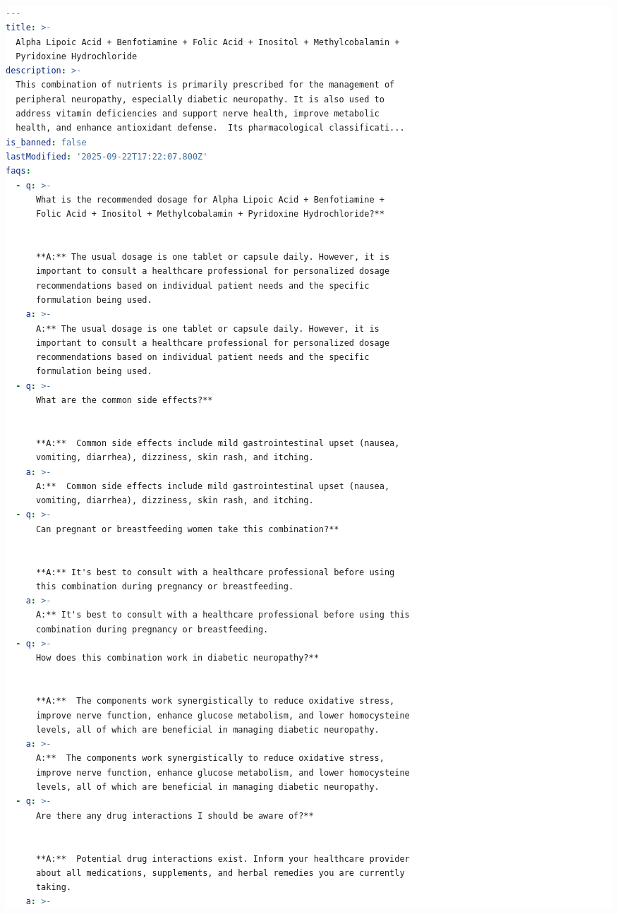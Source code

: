 ```yaml
---
title: >-
  Alpha Lipoic Acid + Benfotiamine + Folic Acid + Inositol + Methylcobalamin +
  Pyridoxine Hydrochloride
description: >-
  This combination of nutrients is primarily prescribed for the management of
  peripheral neuropathy, especially diabetic neuropathy. It is also used to
  address vitamin deficiencies and support nerve health, improve metabolic
  health, and enhance antioxidant defense.  Its pharmacological classificati...
is_banned: false
lastModified: '2025-09-22T17:22:07.800Z'
faqs:
  - q: >-
      What is the recommended dosage for Alpha Lipoic Acid + Benfotiamine +
      Folic Acid + Inositol + Methylcobalamin + Pyridoxine Hydrochloride?**


      **A:** The usual dosage is one tablet or capsule daily. However, it is
      important to consult a healthcare professional for personalized dosage
      recommendations based on individual patient needs and the specific
      formulation being used.
    a: >-
      A:** The usual dosage is one tablet or capsule daily. However, it is
      important to consult a healthcare professional for personalized dosage
      recommendations based on individual patient needs and the specific
      formulation being used.
  - q: >-
      What are the common side effects?**


      **A:**  Common side effects include mild gastrointestinal upset (nausea,
      vomiting, diarrhea), dizziness, skin rash, and itching.
    a: >-
      A:**  Common side effects include mild gastrointestinal upset (nausea,
      vomiting, diarrhea), dizziness, skin rash, and itching.
  - q: >-
      Can pregnant or breastfeeding women take this combination?**


      **A:** It's best to consult with a healthcare professional before using
      this combination during pregnancy or breastfeeding.
    a: >-
      A:** It's best to consult with a healthcare professional before using this
      combination during pregnancy or breastfeeding.
  - q: >-
      How does this combination work in diabetic neuropathy?**


      **A:**  The components work synergistically to reduce oxidative stress,
      improve nerve function, enhance glucose metabolism, and lower homocysteine
      levels, all of which are beneficial in managing diabetic neuropathy.
    a: >-
      A:**  The components work synergistically to reduce oxidative stress,
      improve nerve function, enhance glucose metabolism, and lower homocysteine
      levels, all of which are beneficial in managing diabetic neuropathy.
  - q: >-
      Are there any drug interactions I should be aware of?**


      **A:**  Potential drug interactions exist. Inform your healthcare provider
      about all medications, supplements, and herbal remedies you are currently
      taking.
    a: >-
```